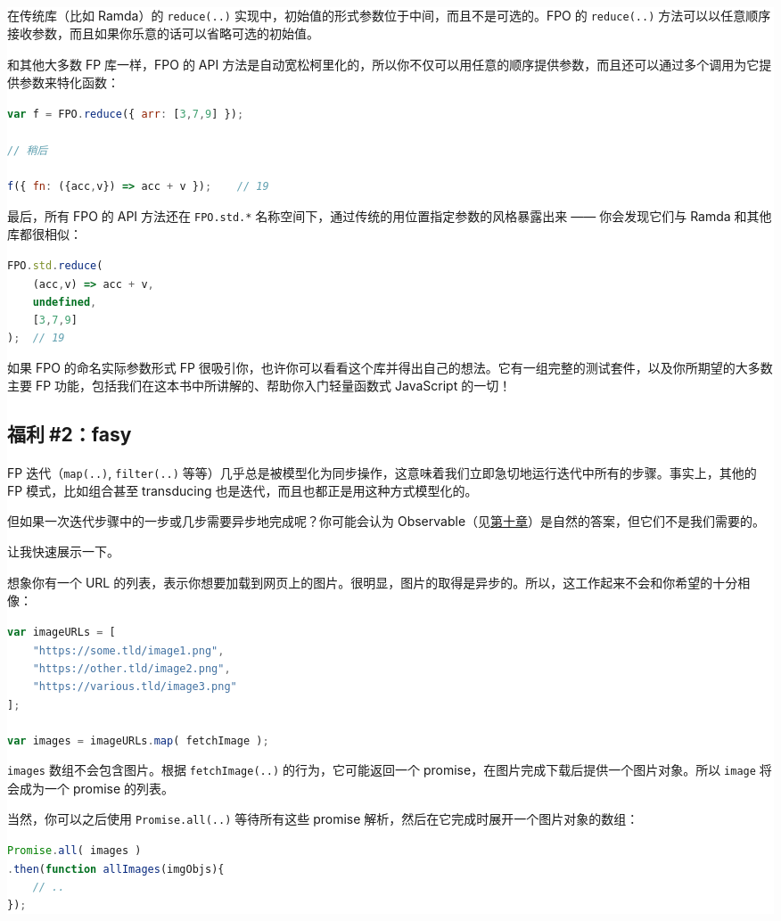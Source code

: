 在传统库（比如 Ramda）的 `reduce(..)` 实现中，初始值的形式参数位于中间，而且不是可选的。FPO 的 `reduce(..)` 方法可以以任意顺序接收参数，而且如果你乐意的话可以省略可选的初始值。

和其他大多数 FP 库一样，FPO 的 API 方法是自动宽松柯里化的，所以你不仅可以用任意的顺序提供参数，而且还可以通过多个调用为它提供参数来特化函数：

```js
var f = FPO.reduce({ arr: [3,7,9] });

// 稍后

f({ fn: ({acc,v}) => acc + v });    // 19
```

最后，所有 FPO 的 API 方法还在 `FPO.std.*` 名称空间下，通过传统的用位置指定参数的风格暴露出来 —— 你会发现它们与 Ramda 和其他库都很相似：

```js
FPO.std.reduce(
    (acc,v) => acc + v,
    undefined,
    [3,7,9]
);  // 19
```

如果 FPO 的命名实际参数形式 FP 很吸引你，也许你可以看看这个库并得出自己的想法。它有一组完整的测试套件，以及你所期望的大多数主要 FP 功能，包括我们在这本书中所讲解的、帮助你入门轻量函数式 JavaScript 的一切！

## 福利 #2：fasy

FP 迭代（`map(..)`, `filter(..)` 等等）几乎总是被模型化为同步操作，这意味着我们立即急切地运行迭代中所有的步骤。事实上，其他的 FP 模式，比如组合甚至 transducing 也是迭代，而且也都正是用这种方式模型化的。

但如果一次迭代步骤中的一步或几步需要异步地完成呢？你可能会认为 Observable（见[第十章](ch10.md/#observables)）是自然的答案，但它们不是我们需要的。

让我快速展示一下。

想象你有一个 URL 的列表，表示你想要加载到网页上的图片。很明显，图片的取得是异步的。所以，这工作起来不会和你希望的十分相像：

```js
var imageURLs = [
    "https://some.tld/image1.png",
    "https://other.tld/image2.png",
    "https://various.tld/image3.png"
];

var images = imageURLs.map( fetchImage );
```

`images` 数组不会包含图片。根据 `fetchImage(..)` 的行为，它可能返回一个 promise，在图片完成下载后提供一个图片对象。所以 `image` 将会成为一个 promise 的列表。

当然，你可以之后使用 `Promise.all(..)` 等待所有这些 promise 解析，然后在它完成时展开一个图片对象的数组：

```js
Promise.all( images )
.then(function allImages(imgObjs){
    // ..
});
```
